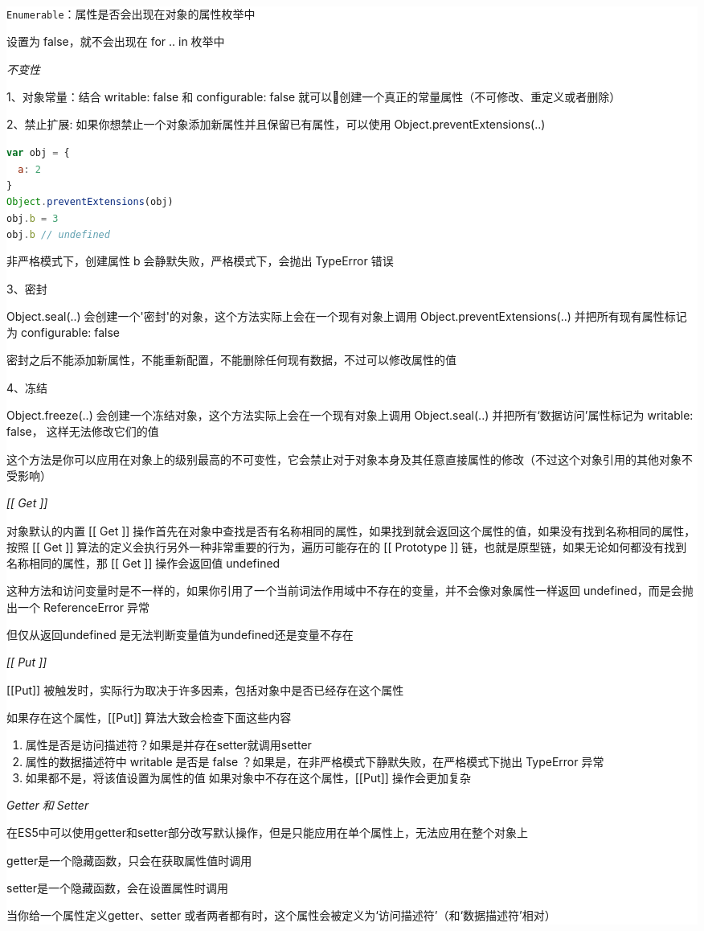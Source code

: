 `Enumerable`：属性是否会出现在对象的属性枚举中

设置为 false，就不会出现在 for .. in 枚举中

_不变性_

1、对象常量：结合 writable: false 和 configurable: false 就可以创建一个真正的常量属性（不可修改、重定义或者删除）

2、禁止扩展: 如果你想禁止一个对象添加新属性并且保留已有属性，可以使用 Object.preventExtensions(..)
```js
var obj = {
  a: 2
}
Object.preventExtensions(obj)
obj.b = 3
obj.b // undefined
```
非严格模式下，创建属性 b 会静默失败，严格模式下，会抛出 TypeError 错误

3、密封

Object.seal(..) 会创建一个'密封'的对象，这个方法实际上会在一个现有对象上调用 Object.preventExtensions(..) 并把所有现有属性标记为 configurable: false

密封之后不能添加新属性，不能重新配置，不能删除任何现有数据，不过可以修改属性的值

4、冻结

Object.freeze(..) 会创建一个冻结对象，这个方法实际上会在一个现有对象上调用 Object.seal(..) 并把所有‘数据访问’属性标记为 writable: false， 这样无法修改它们的值

这个方法是你可以应用在对象上的级别最高的不可变性，它会禁止对于对象本身及其任意直接属性的修改（不过这个对象引用的其他对象不受影响）

_[[ Get \]]_

对象默认的内置 [[ Get \]] 操作首先在对象中查找是否有名称相同的属性，如果找到就会返回这个属性的值，如果没有找到名称相同的属性，按照 [[ Get \]] 算法的定义会执行另外一种非常重要的行为，遍历可能存在的 [[ Prototype \]] 链，也就是原型链，如果无论如何都没有找到名称相同的属性，那 [[ Get \]] 操作会返回值 undefined

这种方法和访问变量时是不一样的，如果你引用了一个当前词法作用域中不存在的变量，并不会像对象属性一样返回 undefined，而是会抛出一个 ReferenceError 异常

但仅从返回undefined 是无法判断变量值为undefined还是变量不存在


_[[ Put \]]_

[[Put\]] 被触发时，实际行为取决于许多因素，包括对象中是否已经存在这个属性

如果存在这个属性，[[Put\]] 算法大致会检查下面这些内容
1. 属性是否是访问描述符？如果是并存在setter就调用setter
2. 属性的数据描述符中 writable 是否是 false ？如果是，在非严格模式下静默失败，在严格模式下抛出 TypeError 异常
3. 如果都不是，将该值设置为属性的值
如果对象中不存在这个属性，[[Put\]] 操作会更加复杂

_Getter 和 Setter_

在ES5中可以使用getter和setter部分改写默认操作，但是只能应用在单个属性上，无法应用在整个对象上

getter是一个隐藏函数，只会在获取属性值时调用

setter是一个隐藏函数，会在设置属性时调用

当你给一个属性定义getter、setter 或者两者都有时，这个属性会被定义为‘访问描述符’（和‘数据描述符’相对）
